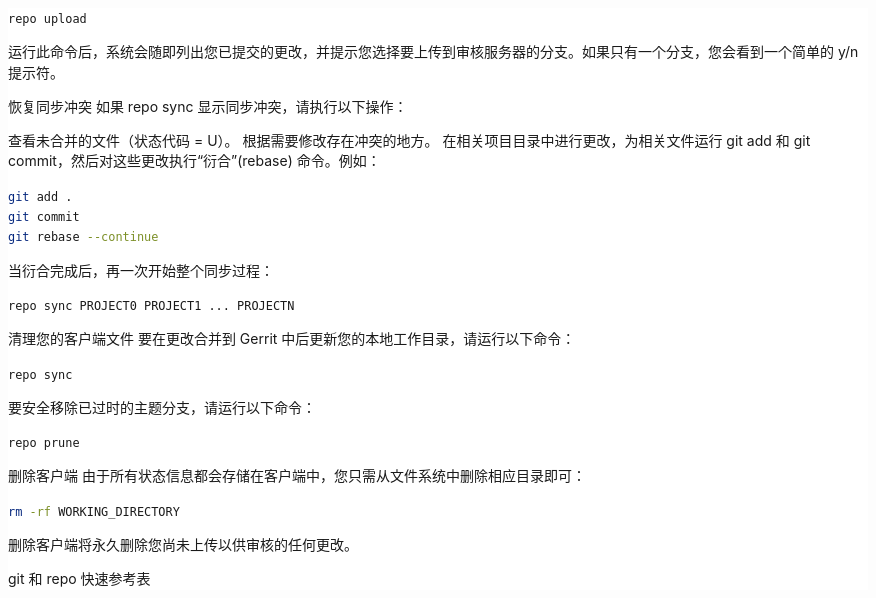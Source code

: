 ```sh
repo upload
```

运行此命令后，系统会随即列出您已提交的更改，并提示您选择要上传到审核服务器的分支。如果只有一个分支，您会看到一个简单的 y/n 提示符。

恢复同步冲突
如果 repo sync 显示同步冲突，请执行以下操作：

查看未合并的文件（状态代码 = U）。
根据需要修改存在冲突的地方。
在相关项目目录中进行更改，为相关文件运行 git add 和 git commit，然后对这些更改执行“衍合”(rebase) 命令。例如：

```sh
git add .
git commit
git rebase --continue
```

当衍合完成后，再一次开始整个同步过程：

```sh
repo sync PROJECT0 PROJECT1 ... PROJECTN
```

清理您的客户端文件
要在更改合并到 Gerrit 中后更新您的本地工作目录，请运行以下命令：

```sh
repo sync
```

要安全移除已过时的主题分支，请运行以下命令：

```sh
repo prune
```

删除客户端
由于所有状态信息都会存储在客户端中，您只需从文件系统中删除相应目录即可：

```sh
rm -rf WORKING_DIRECTORY
```

删除客户端将永久删除您尚未上传以供审核的任何更改。

git 和 repo 快速参考表
